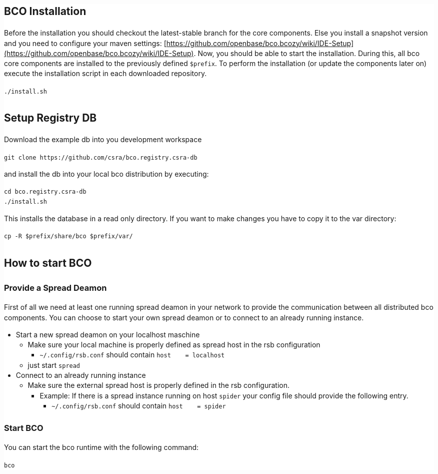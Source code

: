 ## BCO Installation

Before the installation you should checkout the latest-stable branch for the core components. Else you install a snapshot version and you need to configure your maven settings: [https://github.com/openbase/bco.bcozy/wiki/IDE-Setup](https://github.com/openbase/bco.bcozy/wiki/IDE-Setup).
Now, you should be able to start the installation. During this, all bco core components are installed to the previously defined ```$prefix```. To perform the installation (or update the components later on) execute the installation script in each downloaded repository.
```
./install.sh
```

## Setup Registry DB

Download the example db into you development workspace
```
git clone https://github.com/csra/bco.registry.csra-db
```
and install the db into your local bco distribution by executing:
```
cd bco.registry.csra-db
./install.sh
```
This installs the database in a read only directory. If you
want to make changes you have to copy it to the var directory:
```
cp -R $prefix/share/bco $prefix/var/
```

## How to start BCO

### Provide a Spread Deamon

First of all we need at least one running spread deamon in your network to provide the communication between all distributed bco components. You can choose to start your own spread deamon or to connect to an already running instance.

* Start a new spread deamon on your localhost maschine
    * Make sure your local machine is properly defined as spread host in the rsb configuration 
        * ```~/.config/rsb.conf``` should contain ```host    = localhost```
    * just start ```spread```
* Connect to an already running instance
    * Make sure the external spread host is properly defined in the rsb configuration. 
        * Example: If there is a spread instance running on host ```spider``` your config file should provide the following entry.
            * ```~/.config/rsb.conf``` should contain ```host    = spider```

### Start BCO

You can start the bco runtime with the following command:

```
bco
```
